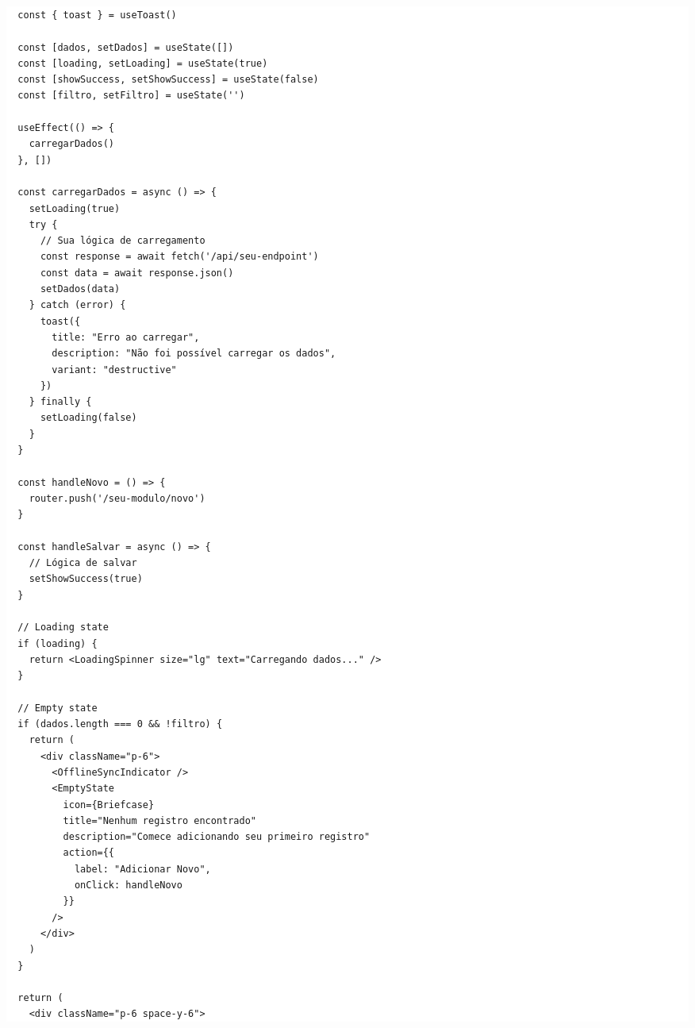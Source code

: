 ```tsx
  const { toast } = useToast()
  
  const [dados, setDados] = useState([])
  const [loading, setLoading] = useState(true)
  const [showSuccess, setShowSuccess] = useState(false)
  const [filtro, setFiltro] = useState('')

  useEffect(() => {
    carregarDados()
  }, [])

  const carregarDados = async () => {
    setLoading(true)
    try {
      // Sua lógica de carregamento
      const response = await fetch('/api/seu-endpoint')
      const data = await response.json()
      setDados(data)
    } catch (error) {
      toast({
        title: "Erro ao carregar",
        description: "Não foi possível carregar os dados",
        variant: "destructive"
      })
    } finally {
      setLoading(false)
    }
  }

  const handleNovo = () => {
    router.push('/seu-modulo/novo')
  }

  const handleSalvar = async () => {
    // Lógica de salvar
    setShowSuccess(true)
  }

  // Loading state
  if (loading) {
    return <LoadingSpinner size="lg" text="Carregando dados..." />
  }

  // Empty state
  if (dados.length === 0 && !filtro) {
    return (
      <div className="p-6">
        <OfflineSyncIndicator />
        <EmptyState
          icon={Briefcase}
          title="Nenhum registro encontrado"
          description="Comece adicionando seu primeiro registro"
          action={{
            label: "Adicionar Novo",
            onClick: handleNovo
          }}
        />
      </div>
    )
  }

  return (
    <div className="p-6 space-y-6">
```